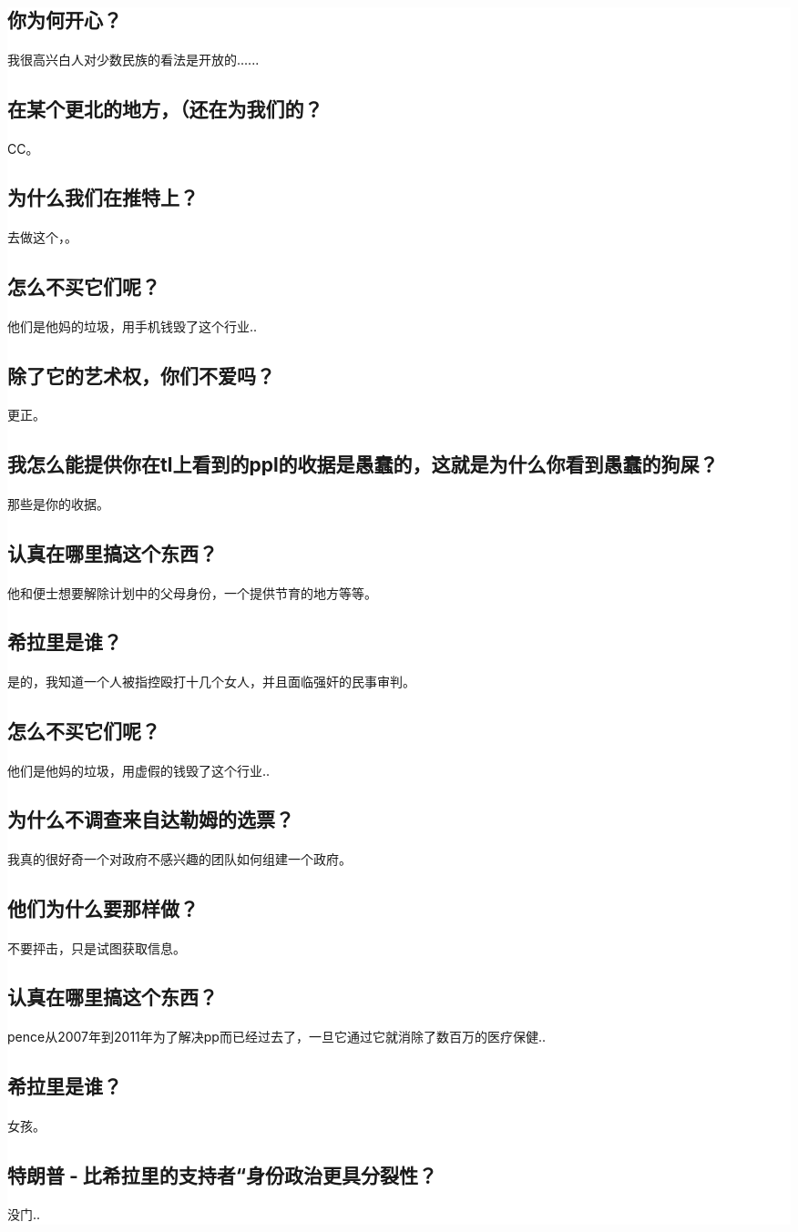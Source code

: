 ##  你为何开心？
我很高兴白人对少数民族的看法是开放的......

## 在某个更北的地方，（还在为我们的？
CC。

## 为什么我们在推特上？
去做这个，。

## 怎么不买它们呢？
他们是他妈的垃圾，用手机钱毁了这个行业..

## 除了它的艺术权，你们不爱吗？
更正。

## 我怎么能提供你在tl上看到的ppl的收据是愚蠢的，这就是为什么你看到愚蠢的狗屎？
那些是你的收据。

## 认真在哪里搞这个东西？
他和便士想要解除计划中的父母身份，一个提供节育的地方等等。

## 希拉里是谁？
是的，我知道一个人被指控殴打十几个女人，并且面临强奸的民事审判。

## 怎么不买它们呢？
他们是他妈的垃圾，用虚假的钱毁了这个行业..

## 为什么不调查来自达勒姆的选票？
我真的很好奇一个对政府不感兴趣的团队如何组建一个政府。

##  他们为什么要那样做？
不要抨击，只是试图获取信息。

## 认真在哪里搞这个东西？
pence从2007年到2011年为了解决pp而已经过去了，一旦它通过它就消除了数百万的医疗保健..

## 希拉里是谁？
女孩。

## 特朗普 - 比希拉里的支持者“身份政治更具分裂性？
没门..
